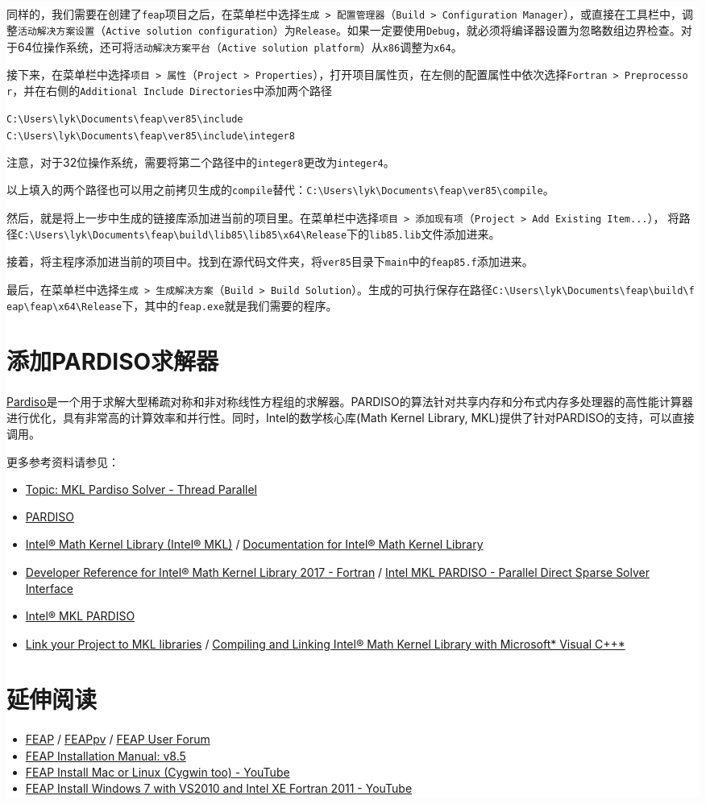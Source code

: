 同样的，我们需要在创建了`feap`项目之后，在菜单栏中选择`生成 > 配置管理器`（`Build > Configuration Manager`），或直接在工具栏中，调整`活动解决方案设置`（`Active solution configuration`）为`Release`。如果一定要使用`Debug`，就必须将编译器设置为忽略数组边界检查。对于64位操作系统，还可将`活动解决方案平台`（`Active solution platform`）从`x86`调整为`x64`。

接下来，在菜单栏中选择`项目 > 属性`（`Project > Properties`），打开项目属性页，在左侧的配置属性中依次选择`Fortran > Preprocessor`，并在右侧的`Additional Include Directories`中添加两个路径

```
C:\Users\lyk\Documents\feap\ver85\include
C:\Users\lyk\Documents\feap\ver85\include\integer8
```

注意，对于32位操作系统，需要将第二个路径中的`integer8`更改为`integer4`。

以上填入的两个路径也可以用之前拷贝生成的`compile`替代：`C:\Users\lyk\Documents\feap\ver85\compile`。

然后，就是将上一步中生成的链接库添加进当前的项目里。在菜单栏中选择`项目 > 添加现有项`（`Project > Add Existing Item...`）， 将路径`C:\Users\lyk\Documents\feap\build\lib85\lib85\x64\Release`下的`lib85.lib`文件添加进来。

接着，将主程序添加进当前的项目中。找到在源代码文件夹，将`ver85`目录下`main`中的`feap85.f`添加进来。

最后，在菜单栏中选择`生成 > 生成解决方案`（`Build > Build Solution`）。生成的可执行保存在路径`C:\Users\lyk\Documents\feap\build\feap\feap\x64\Release`下，其中的`feap.exe`就是我们需要的程序。


# 添加PARDISO求解器

[Pardiso](http://www.pardiso-project.org/)是一个用于求解大型稀疏对称和非对称线性方程组的求解器。PARDISO的算法针对共享内存和分布式内存多处理器的高性能计算器进行优化，具有非常高的计算效率和并行性。同时，Intel的数学核心库(Math Kernel Library, MKL)提供了针对PARDISO的支持，可以直接调用。

更多参考资料请参见：

* [Topic: MKL Pardiso Solver - Thread Parallel](http://feap.berkeley.edu/forum/index.php?topic=761.0)

* [PARDISO](http://www.pardiso-project.org/)

* [Intel® Math Kernel Library (Intel® MKL)](https://software.intel.com/en-us/mkl) / [Documentation for Intel® Math Kernel Library](https://software.intel.com/en-us/mkl/documentation)
* [Developer Reference for Intel® Math Kernel Library 2017 - Fortran](https://software.intel.com/en-us/mkl-developer-reference-fortran) / [Intel MKL PARDISO - Parallel Direct Sparse Solver Interface](https://software.intel.com/en-us/mkl-developer-reference-fortran-intel-mkl-pardiso-parallel-direct-sparse-solver-interface)
* [Intel® MKL PARDISO](https://software.intel.com/en-us/articles/intel-mkl-pardiso)
* [Link your Project to MKL libraries](https://software.intel.com/en-us/articles/link-your-project-to-mkl-libraries) / [Compiling and Linking Intel® Math Kernel Library with Microsoft* Visual C++*](https://software.intel.com/en-us/articles/intel-math-kernel-library-intel-mkl-compiling-and-linking-with-microsoft-visual-cc)


# 延伸阅读

* [FEAP](http://projects.ce.berkeley.edu/feap/) / [FEAPpv](http://projects.ce.berkeley.edu/feap/feappv) / [FEAP User Forum](http://feap.berkeley.edu/forum/index.php)
* [FEAP Installation Manual: v8.5](http://projects.ce.berkeley.edu/feap/imanual85.pdf)
* [FEAP Install Mac or Linux (Cygwin too) - YouTube](https://www.youtube.com/watch?v=_ohQ__rqq3Y)
* [FEAP Install Windows 7 with VS2010 and Intel XE Fortran 2011 - YouTube](https://www.youtube.com/watch?v=7QAh6QvOT6s)
